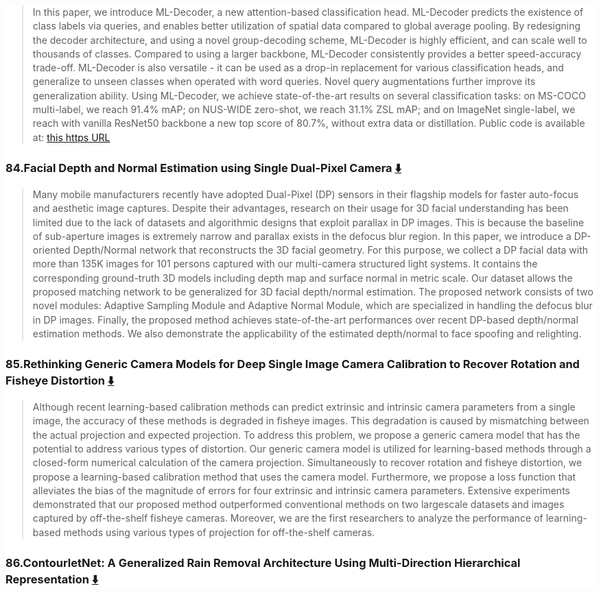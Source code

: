 >  In this paper, we introduce ML-Decoder, a new attention-based classification head. ML-Decoder predicts the existence of class labels via queries, and enables better utilization of spatial data compared to global average pooling. By redesigning the decoder architecture, and using a novel group-decoding scheme, ML-Decoder is highly efficient, and can scale well to thousands of classes. Compared to using a larger backbone, ML-Decoder consistently provides a better speed-accuracy trade-off. ML-Decoder is also versatile - it can be used as a drop-in replacement for various classification heads, and generalize to unseen classes when operated with word queries. Novel query augmentations further improve its generalization ability. Using ML-Decoder, we achieve state-of-the-art results on several classification tasks: on MS-COCO multi-label, we reach 91.4% mAP; on NUS-WIDE zero-shot, we reach 31.1% ZSL mAP; and on ImageNet single-label, we reach with vanilla ResNet50 backbone a new top score of 80.7%, without extra data or distillation. Public code is available at: <a class="link-external link-https" href="https://github.com/Alibaba-MIIL/ML_Decoder" rel="external noopener nofollow">this https URL</a>      
### 84.Facial Depth and Normal Estimation using Single Dual-Pixel Camera  [ :arrow_down: ](https://arxiv.org/pdf/2111.12928.pdf)
>  Many mobile manufacturers recently have adopted Dual-Pixel (DP) sensors in their flagship models for faster auto-focus and aesthetic image captures. Despite their advantages, research on their usage for 3D facial understanding has been limited due to the lack of datasets and algorithmic designs that exploit parallax in DP images. This is because the baseline of sub-aperture images is extremely narrow and parallax exists in the defocus blur region. In this paper, we introduce a DP-oriented Depth/Normal network that reconstructs the 3D facial geometry. For this purpose, we collect a DP facial data with more than 135K images for 101 persons captured with our multi-camera structured light systems. It contains the corresponding ground-truth 3D models including depth map and surface normal in metric scale. Our dataset allows the proposed matching network to be generalized for 3D facial depth/normal estimation. The proposed network consists of two novel modules: Adaptive Sampling Module and Adaptive Normal Module, which are specialized in handling the defocus blur in DP images. Finally, the proposed method achieves state-of-the-art performances over recent DP-based depth/normal estimation methods. We also demonstrate the applicability of the estimated depth/normal to face spoofing and relighting.      
### 85.Rethinking Generic Camera Models for Deep Single Image Camera Calibration to Recover Rotation and Fisheye Distortion  [ :arrow_down: ](https://arxiv.org/pdf/2111.12927.pdf)
>  Although recent learning-based calibration methods can predict extrinsic and intrinsic camera parameters from a single image, the accuracy of these methods is degraded in fisheye images. This degradation is caused by mismatching between the actual projection and expected projection. To address this problem, we propose a generic camera model that has the potential to address various types of distortion. Our generic camera model is utilized for learning-based methods through a closed-form numerical calculation of the camera projection. Simultaneously to recover rotation and fisheye distortion, we propose a learning-based calibration method that uses the camera model. Furthermore, we propose a loss function that alleviates the bias of the magnitude of errors for four extrinsic and intrinsic camera parameters. Extensive experiments demonstrated that our proposed method outperformed conventional methods on two largescale datasets and images captured by off-the-shelf fisheye cameras. Moreover, we are the first researchers to analyze the performance of learning-based methods using various types of projection for off-the-shelf cameras.      
### 86.ContourletNet: A Generalized Rain Removal Architecture Using Multi-Direction Hierarchical Representation  [ :arrow_down: ](https://arxiv.org/pdf/2111.12925.pdf)
